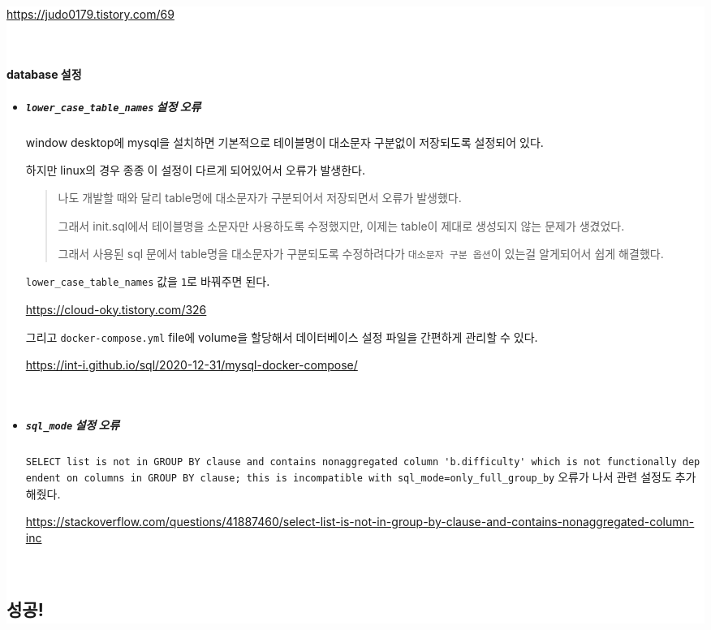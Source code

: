 https://judo0179.tistory.com/69

<br>

#### database 설정

* ##### `lower_case_table_names` 설정 오류

    window desktop에 mysql을 설치하면 기본적으로 테이블명이 대소문자 구분없이 저장되도록 설정되어 있다.

    하지만 linux의 경우 종종 이 설정이 다르게 되어있어서 오류가 발생한다.
    
    > 나도 개발할 때와 달리 table명에 대소문자가 구분되어서 저장되면서 오류가 발생했다.
    >
    > 그래서 init.sql에서 테이블명을 소문자만 사용하도록 수정했지만, 이제는 table이 제대로 생성되지 않는 문제가 생겼었다.
    >
    > 그래서 사용된 sql 문에서 table명을 대소문자가 구분되도록 수정하려다가 `대소문자 구분 옵션`이 있는걸 알게되어서 쉽게 해결했다.

    `lower_case_table_names` 값을 `1`로 바꿔주면 된다.

    https://cloud-oky.tistory.com/326

    그리고 `docker-compose.yml` file에 volume을 할당해서 데이터베이스 설정 파일을 간편하게 관리할 수 있다.
    
    https://int-i.github.io/sql/2020-12-31/mysql-docker-compose/

<br>

* ##### `sql_mode` 설정 오류

  `SELECT list is not in GROUP BY clause and contains nonaggregated column 'b.difficulty' which is not functionally dependent on columns in GROUP BY clause; this is incompatible with sql_mode=only_full_group_by` 오류가 나서 관련 설정도 추가해줬다.

  https://stackoverflow.com/questions/41887460/select-list-is-not-in-group-by-clause-and-contains-nonaggregated-column-inc

<br>

## 성공!